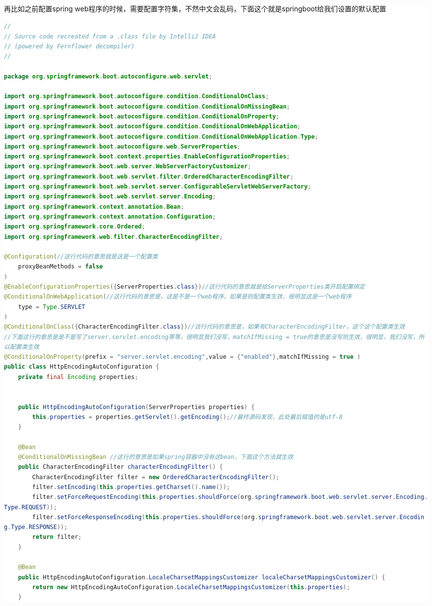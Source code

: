 再比如之前配置spring web程序的时候，需要配置字符集，不然中文会乱码，下面这个就是springboot给我们设置的默认配置

```java
//
// Source code recreated from a .class file by IntelliJ IDEA
// (powered by Fernflower decompiler)
//

package org.springframework.boot.autoconfigure.web.servlet;

import org.springframework.boot.autoconfigure.condition.ConditionalOnClass;
import org.springframework.boot.autoconfigure.condition.ConditionalOnMissingBean;
import org.springframework.boot.autoconfigure.condition.ConditionalOnProperty;
import org.springframework.boot.autoconfigure.condition.ConditionalOnWebApplication;
import org.springframework.boot.autoconfigure.condition.ConditionalOnWebApplication.Type;
import org.springframework.boot.autoconfigure.web.ServerProperties;
import org.springframework.boot.context.properties.EnableConfigurationProperties;
import org.springframework.boot.web.server.WebServerFactoryCustomizer;
import org.springframework.boot.web.servlet.filter.OrderedCharacterEncodingFilter;
import org.springframework.boot.web.servlet.server.ConfigurableServletWebServerFactory;
import org.springframework.boot.web.servlet.server.Encoding;
import org.springframework.context.annotation.Bean;
import org.springframework.context.annotation.Configuration;
import org.springframework.core.Ordered;
import org.springframework.web.filter.CharacterEncodingFilter;

@Configuration(//这行代码的意思就是这是一个配置类
    proxyBeanMethods = false
)
@EnableConfigurationProperties({ServerProperties.class})//这行代码的意思就是给ServerProperties类开启配置绑定
@ConditionalOnWebApplication(//这行代码的意思是，这是不是一个web程序，如果是则配置类生效，很明显这是一个web程序
    type = Type.SERVLET
)
@ConditionalOnClass({CharacterEncodingFilter.class})//这行代码的意思是，如果有CharacterEncodingFilter，这个这个配置类生效
//下面这行的意思是是不是写了server.servlet.encoding等等，很明显我们没写，matchIfMissing = true的意思是没写则生效，很明显，我们没写，所以配置类生效
@ConditionalOnProperty(prefix = "server.servlet.encoding",value = {"enabled"},matchIfMissing = true )
public class HttpEncodingAutoConfiguration {
    private final Encoding properties;

    
    public HttpEncodingAutoConfiguration(ServerProperties properties) {
        this.properties = properties.getServlet().getEncoding();//最终源码发现，此处最后赋值的是utf-8
    }

    @Bean
    @ConditionalOnMissingBean //这行的意思是如果spring容器中没有这bean，下面这个方法就生效
    public CharacterEncodingFilter characterEncodingFilter() {
        CharacterEncodingFilter filter = new OrderedCharacterEncodingFilter();
        filter.setEncoding(this.properties.getCharset().name());
        filter.setForceRequestEncoding(this.properties.shouldForce(org.springframework.boot.web.servlet.server.Encoding.Type.REQUEST));
        filter.setForceResponseEncoding(this.properties.shouldForce(org.springframework.boot.web.servlet.server.Encoding.Type.RESPONSE));
        return filter;
    }

    @Bean
    public HttpEncodingAutoConfiguration.LocaleCharsetMappingsCustomizer localeCharsetMappingsCustomizer() {
        return new HttpEncodingAutoConfiguration.LocaleCharsetMappingsCustomizer(this.properties);
    }

```